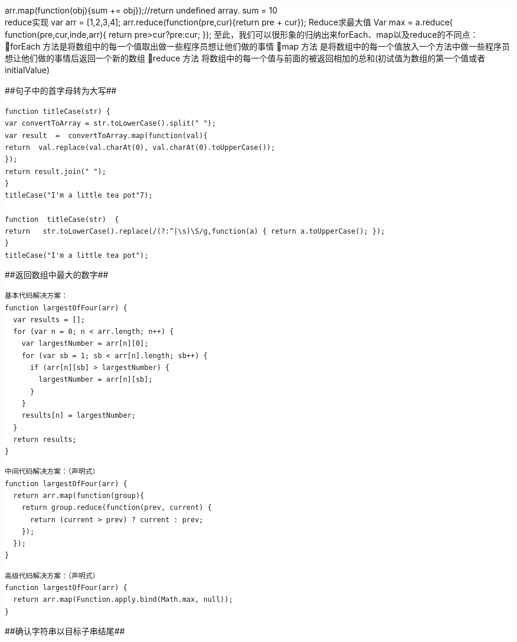 arr.map(function(obj){sum += obj});//return undefined array. sum = 10  
reduce实现
var arr = [1,2,3,4];
arr.reduce(function(pre,cur){return pre + cur}); 
Reduce求最大值
Var max = a.reduce(
function(pre,cur,inde,arr){
return pre>cur?pre:cur;
});
至此，我们可以很形象的归纳出来forEach、map以及reduce的不同点：
forEach 方法是将数组中的每一个值取出做一些程序员想让他们做的事情
map 方法 是将数组中的每一个值放入一个方法中做一些程序员想让他们做的事情后返回一个新的数组
reduce 方法 将数组中的每一个值与前面的被返回相加的总和(初试值为数组的第一个值或者initialValue)


##句子中的首字母转为大写##
```
function titleCase(str) { 
var convertToArray = str.toLowerCase().split(" "); 
var result  =  convertToArray.map(function(val){
return  val.replace(val.charAt(0), val.charAt(0).toUpperCase()); 
});
return result.join(" "); 
} 
titleCase("I'm a little tea pot"7);

function  titleCase(str)  { 
return   str.toLowerCase().replace(/(?:^|\s)\S/g,function(a) { return a.toUpperCase(); }); 
} 
titleCase("I'm a little tea pot");
```
##返回数组中最大的数字##
```
基本代码解决方案：
function largestOfFour(arr) {
  var results = [];
  for (var n = 0; n < arr.length; n++) {
    var largestNumber = arr[n][0];
    for (var sb = 1; sb < arr[n].length; sb++) {
      if (arr[n][sb] > largestNumber) {
        largestNumber = arr[n][sb];
      }
    }
    results[n] = largestNumber;
  }
  return results;
}       
```
```
中间代码解决方案：（声明式）
function largestOfFour(arr) {
  return arr.map(function(group){
    return group.reduce(function(prev, current) {
      return (current > prev) ? current : prev;
    });
  });
}
```
```
高级代码解决方案：（声明式）
function largestOfFour(arr) {
  return arr.map(Function.apply.bind(Math.max, null));
}
```
##确认字符串以目标子串结尾##
```
```